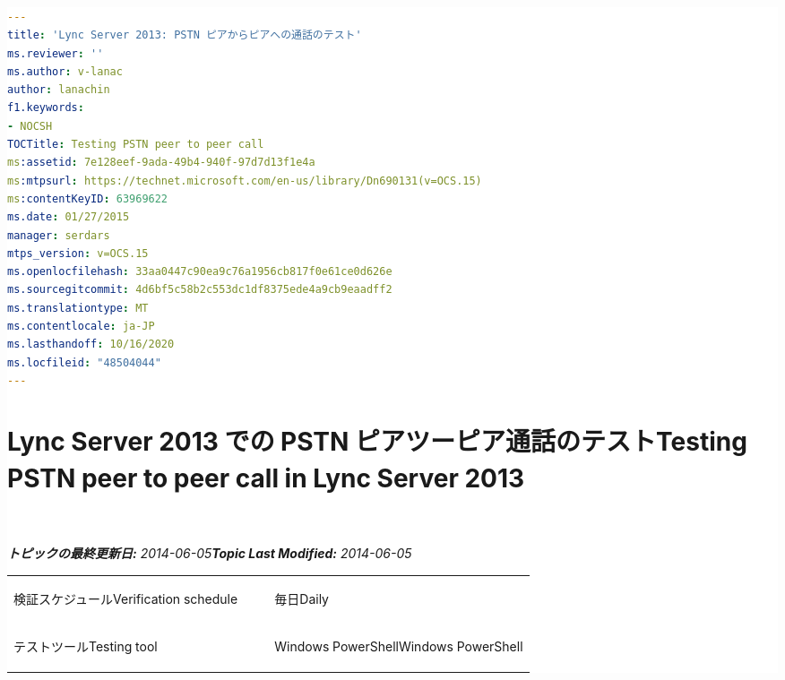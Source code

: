 ```yaml
---
title: 'Lync Server 2013: PSTN ピアからピアへの通話のテスト'
ms.reviewer: ''
ms.author: v-lanac
author: lanachin
f1.keywords:
- NOCSH
TOCTitle: Testing PSTN peer to peer call
ms:assetid: 7e128eef-9ada-49b4-940f-97d7d13f1e4a
ms:mtpsurl: https://technet.microsoft.com/en-us/library/Dn690131(v=OCS.15)
ms:contentKeyID: 63969622
ms.date: 01/27/2015
manager: serdars
mtps_version: v=OCS.15
ms.openlocfilehash: 33aa0447c90ea9c76a1956cb817f0e61ce0d626e
ms.sourcegitcommit: 4d6bf5c58b2c553dc1df8375ede4a9cb9eaadff2
ms.translationtype: MT
ms.contentlocale: ja-JP
ms.lasthandoff: 10/16/2020
ms.locfileid: "48504044"
---
```

# <a name="testing-pstn-peer-to-peer-call-in-lync-server-2013"></a><span data-ttu-id="c80b6-102">Lync Server 2013 での PSTN ピアツーピア通話のテスト</span><span class="sxs-lookup"><span data-stu-id="c80b6-102">Testing PSTN peer to peer call in Lync Server 2013</span></span>

<div data-xmlns="http://www.w3.org/1999/xhtml">

<div class="topic" data-xmlns="http://www.w3.org/1999/xhtml" data-msxsl="urn:schemas-microsoft-com:xslt" data-cs="https://msdn.microsoft.com/">

<div data-asp="https://msdn2.microsoft.com/asp">



</div>

<div id="mainSection">

<div id="mainBody">

<span> </span>

<span data-ttu-id="c80b6-103">_**トピックの最終更新日:** 2014-06-05_</span><span class="sxs-lookup"><span data-stu-id="c80b6-103">_**Topic Last Modified:** 2014-06-05_</span></span>


<table>
<colgroup>
<col style="width: 50%" />
<col style="width: 50%" />
</colgroup>
<tbody>
<tr class="odd">
<td><p><span data-ttu-id="c80b6-104">検証スケジュール</span><span class="sxs-lookup"><span data-stu-id="c80b6-104">Verification schedule</span></span></p></td>
<td><p><span data-ttu-id="c80b6-105">毎日</span><span class="sxs-lookup"><span data-stu-id="c80b6-105">Daily</span></span></p></td>
</tr>
<tr class="even">
<td><p><span data-ttu-id="c80b6-106">テストツール</span><span class="sxs-lookup"><span data-stu-id="c80b6-106">Testing tool</span></span></p></td>
<td><p><span data-ttu-id="c80b6-107">Windows PowerShell</span><span class="sxs-lookup"><span data-stu-id="c80b6-107">Windows PowerShell</span></span></p></td>
